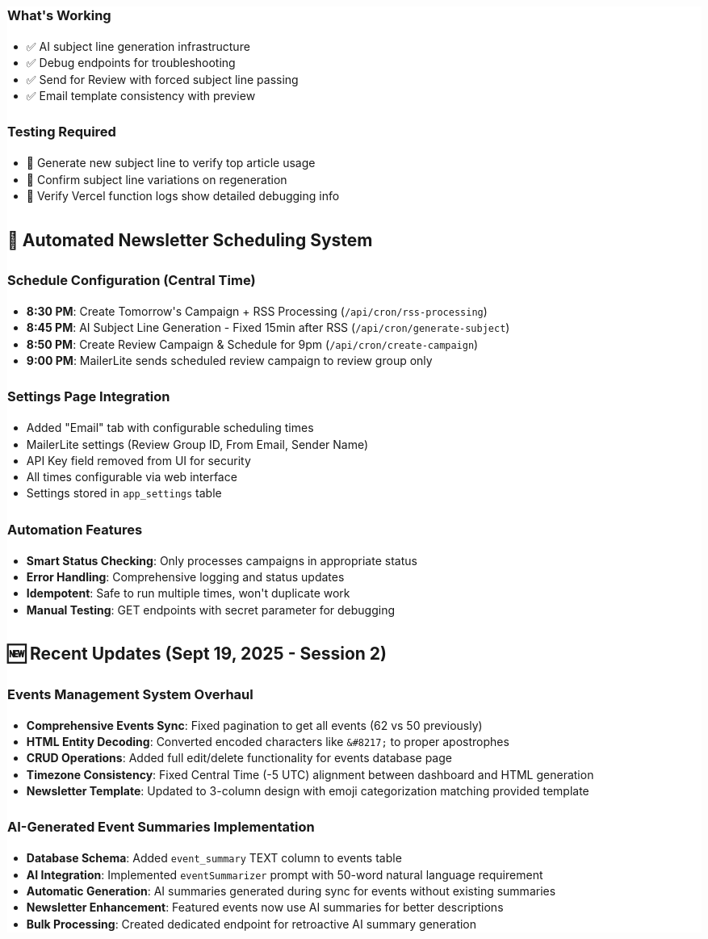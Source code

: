 ### What's Working
- ✅ AI subject line generation infrastructure
- ✅ Debug endpoints for troubleshooting
- ✅ Send for Review with forced subject line passing
- ✅ Email template consistency with preview

### Testing Required
- 🔄 Generate new subject line to verify top article usage
- 🔄 Confirm subject line variations on regeneration
- 🔄 Verify Vercel function logs show detailed debugging info

## 🤖 Automated Newsletter Scheduling System

### Schedule Configuration (Central Time)
- **8:30 PM**: Create Tomorrow's Campaign + RSS Processing (`/api/cron/rss-processing`)
- **8:45 PM**: AI Subject Line Generation - Fixed 15min after RSS (`/api/cron/generate-subject`)
- **8:50 PM**: Create Review Campaign & Schedule for 9pm (`/api/cron/create-campaign`)
- **9:00 PM**: MailerLite sends scheduled review campaign to review group only

### Settings Page Integration
- Added "Email" tab with configurable scheduling times
- MailerLite settings (Review Group ID, From Email, Sender Name)
- API Key field removed from UI for security
- All times configurable via web interface
- Settings stored in `app_settings` table

### Automation Features
- **Smart Status Checking**: Only processes campaigns in appropriate status
- **Error Handling**: Comprehensive logging and status updates
- **Idempotent**: Safe to run multiple times, won't duplicate work
- **Manual Testing**: GET endpoints with secret parameter for debugging

## 🆕 Recent Updates (Sept 19, 2025 - Session 2)

### Events Management System Overhaul
- **Comprehensive Events Sync**: Fixed pagination to get all events (62 vs 50 previously)
- **HTML Entity Decoding**: Converted encoded characters like `&#8217;` to proper apostrophes
- **CRUD Operations**: Added full edit/delete functionality for events database page
- **Timezone Consistency**: Fixed Central Time (-5 UTC) alignment between dashboard and HTML generation
- **Newsletter Template**: Updated to 3-column design with emoji categorization matching provided template

### AI-Generated Event Summaries Implementation
- **Database Schema**: Added `event_summary` TEXT column to events table
- **AI Integration**: Implemented `eventSummarizer` prompt with 50-word natural language requirement
- **Automatic Generation**: AI summaries generated during sync for events without existing summaries
- **Newsletter Enhancement**: Featured events now use AI summaries for better descriptions
- **Bulk Processing**: Created dedicated endpoint for retroactive AI summary generation
